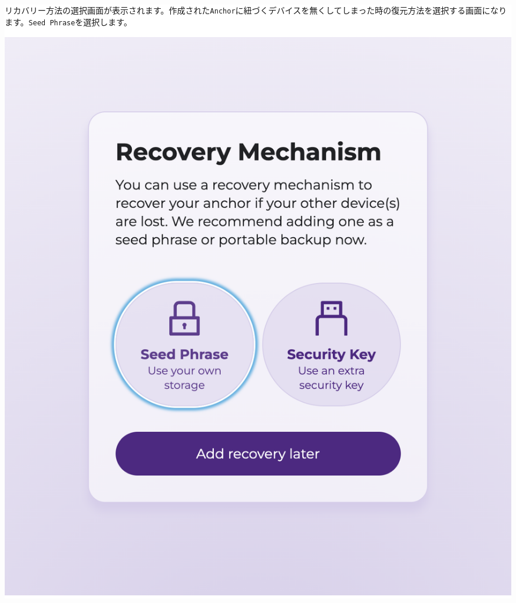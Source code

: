 リカバリー方法の選択画面が表示されます。作成された`Anchor`に紐づくデバイスを無くしてしまった時の復元方法を選択する画面になります。`Seed Phrase`を選択します。

![](./../../img/section-3/3_2_8.png)
